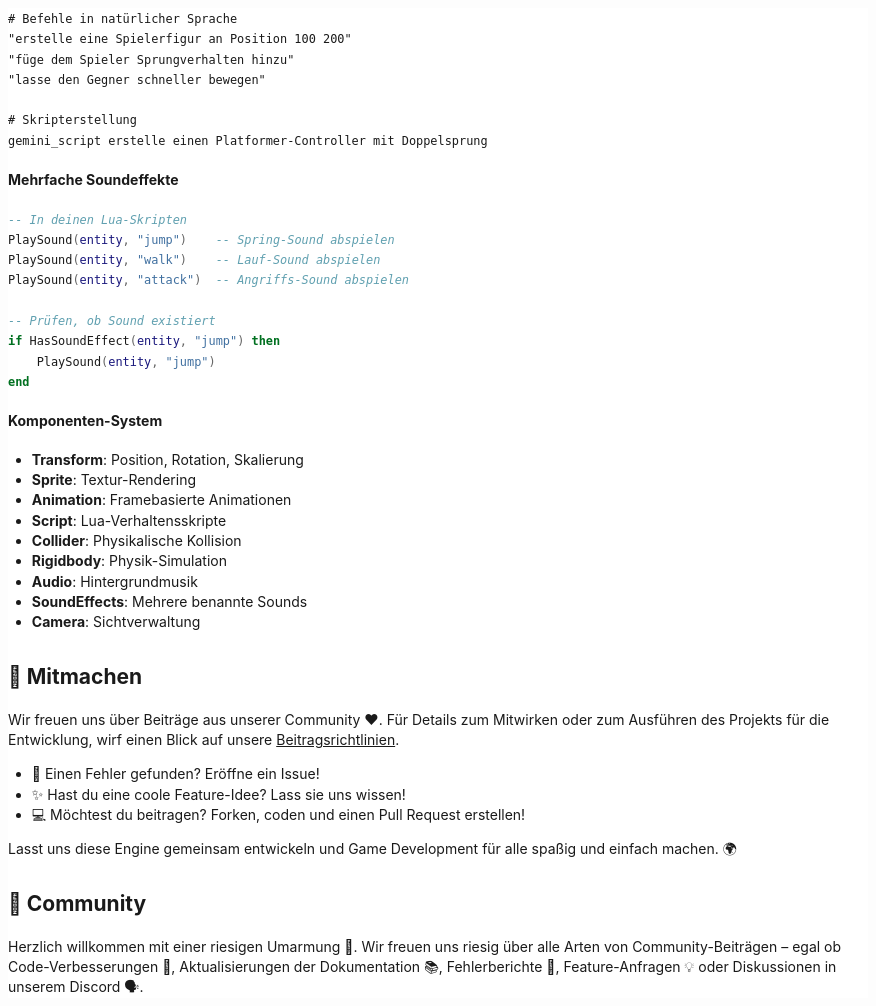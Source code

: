 ```
# Befehle in natürlicher Sprache
"erstelle eine Spielerfigur an Position 100 200"
"füge dem Spieler Sprungverhalten hinzu"
"lasse den Gegner schneller bewegen"

# Skripterstellung
gemini_script erstelle einen Platformer-Controller mit Doppelsprung
```

#### Mehrfache Soundeffekte
```lua
-- In deinen Lua-Skripten
PlaySound(entity, "jump")    -- Spring-Sound abspielen
PlaySound(entity, "walk")    -- Lauf-Sound abspielen
PlaySound(entity, "attack")  -- Angriffs-Sound abspielen

-- Prüfen, ob Sound existiert
if HasSoundEffect(entity, "jump") then
    PlaySound(entity, "jump")
end
```

#### Komponenten-System
- **Transform**: Position, Rotation, Skalierung
- **Sprite**: Textur-Rendering
- **Animation**: Framebasierte Animationen
- **Script**: Lua-Verhaltensskripte
- **Collider**: Physikalische Kollision
- **Rigidbody**: Physik-Simulation
- **Audio**: Hintergrundmusik
- **SoundEffects**: Mehrere benannte Sounds
- **Camera**: Sichtverwaltung
## 🤝 Mitmachen

Wir freuen uns über Beiträge aus unserer Community ❤️. Für Details zum Mitwirken oder zum Ausführen des Projekts für die Entwicklung, wirf einen Blick auf unsere [Beitragsrichtlinien](https://raw.githubusercontent.com/basketoengine/Basketo/main/ContributionGuidline.md). 

- 🐛 Einen Fehler gefunden? Eröffne ein Issue!
- ✨ Hast du eine coole Feature-Idee? Lass sie uns wissen!
- 💻 Möchtest du beitragen? Forken, coden und einen Pull Request erstellen!

Lasst uns diese Engine gemeinsam entwickeln und Game Development für alle spaßig und einfach machen. 🌍

## 👥 Community
Herzlich willkommen mit einer riesigen Umarmung 🤗. Wir freuen uns riesig über alle Arten von Community-Beiträgen – egal ob Code-Verbesserungen 📝, Aktualisierungen der Dokumentation 📚, Fehlerberichte 🐞, Feature-Anfragen 💡 oder Diskussionen in unserem Discord 🗣️.
